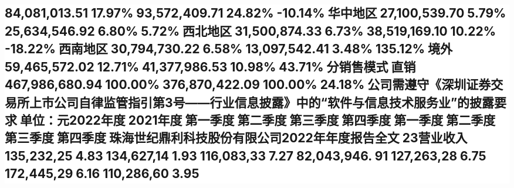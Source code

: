 84,081,013.51
17.97%
93,572,409.71
24.82%
-10.14%
华中地区
27,100,539.70
5.79%
25,634,546.92
6.80%
5.72%
西北地区
31,500,874.33
6.73%
38,519,169.10
10.22%
-18.22%
西南地区
30,794,730.22
6.58%
13,097,542.41
3.48%
135.12%
境外
59,465,572.02
12.71%
41,377,986.53
10.98%
43.71%
分销售模式
直销
467,986,680.94
100.00%
376,870,422.09
100.00%
24.18%
公司需遵守《深圳证券交易所上市公司自律监管指引第3号——行业信息披露》中的“软件与信息技术服务业”的披露要求
单位：元2022年度
2021年度
第一季度
第二季度
第三季度
第四季度
第一季度
第二季度
第三季度
第四季度
珠海世纪鼎利科技股份有限公司2022年年度报告全文
23营业收入
135,232,25
4.83
134,627,14
1.93
116,083,33
7.27
82,043,946.
91
127,263,28
6.75
172,445,29
6.16
110,286,60
3.95
-